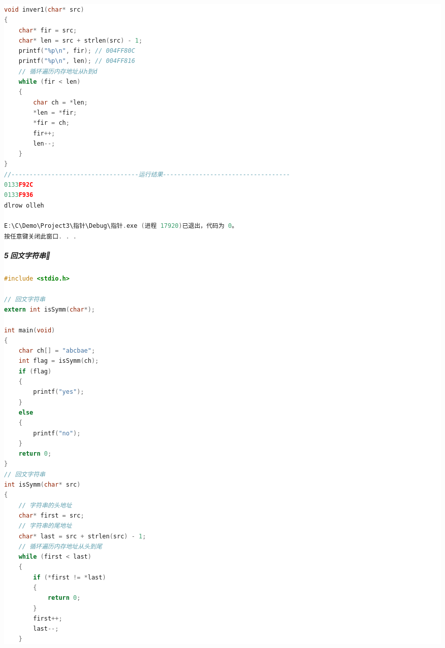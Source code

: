 ```c 
void inver1(char* src)
{
	char* fir = src;
	char* len = src + strlen(src) - 1;
	printf("%p\n", fir); // 004FF80C
	printf("%p\n", len); // 004FF816
	// 循环遍历内存地址从h到d
	while (fir < len)
	{
		char ch = *len;
		*len = *fir;
		*fir = ch;
		fir++;
		len--;
	}
}
//-----------------------------------运行结果-----------------------------------
0133F92C
0133F936
dlrow olleh

E:\C\Demo\Project3\指针\Debug\指针.exe (进程 17920)已退出，代码为 0。
按任意键关闭此窗口. . .
```

##### 5 回文字符串:palm_tree: 

```c
#include <stdio.h>

// 回文字符串
extern int isSymm(char*);

int main(void)
{
	char ch[] = "abcbae";
	int flag = isSymm(ch);
	if (flag)
	{
		printf("yes");
	}
	else
	{
		printf("no");
	}
	return 0;
}
// 回文字符串
int isSymm(char* src)
{
	// 字符串的头地址
	char* first = src;
	// 字符串的尾地址
	char* last = src + strlen(src) - 1;
	// 循环遍历内存地址从头到尾
	while (first < last)
	{
		if (*first != *last)
		{
			return 0;
		}
		first++;
		last--;
	}
```